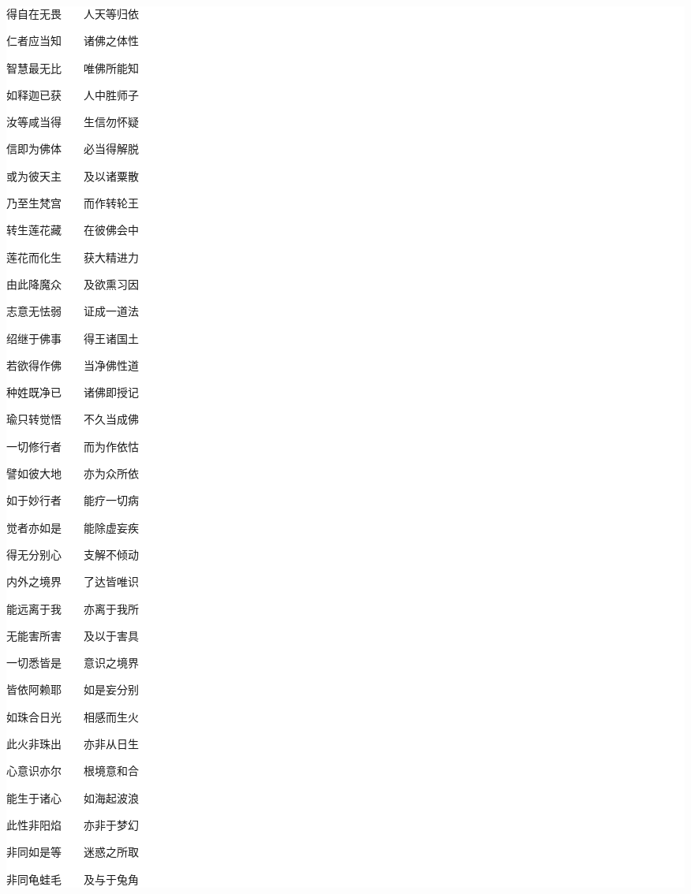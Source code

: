 得自在无畏　　人天等归依  

仁者应当知　　诸佛之体性  

智慧最无比　　唯佛所能知  

如释迦已获　　人中胜师子  

汝等咸当得　　生信勿怀疑  

信即为佛体　　必当得解脱  

或为彼天主　　及以诸粟散  

乃至生梵宫　　而作转轮王  

转生莲花藏　　在彼佛会中  

莲花而化生　　获大精进力  

由此降魔众　　及欲熏习因  

志意无怯弱　　证成一道法  

绍继于佛事　　得王诸国土  

若欲得作佛　　当净佛性道  

种姓既净已　　诸佛即授记  

瑜只转觉悟　　不久当成佛  

一切修行者　　而为作依怙  

譬如彼大地　　亦为众所依  

如于妙行者　　能疗一切病  

觉者亦如是　　能除虚妄疾  

得无分别心　　支解不倾动  

内外之境界　　了达皆唯识  

能远离于我　　亦离于我所  

无能害所害　　及以于害具  

一切悉皆是　　意识之境界  

皆依阿赖耶　　如是妄分别  

如珠合日光　　相感而生火  

此火非珠出　　亦非从日生  

心意识亦尔　　根境意和合  

能生于诸心　　如海起波浪  

此性非阳焰　　亦非于梦幻  

非同如是等　　迷惑之所取  

非同龟蛙毛　　及与于兔角  
